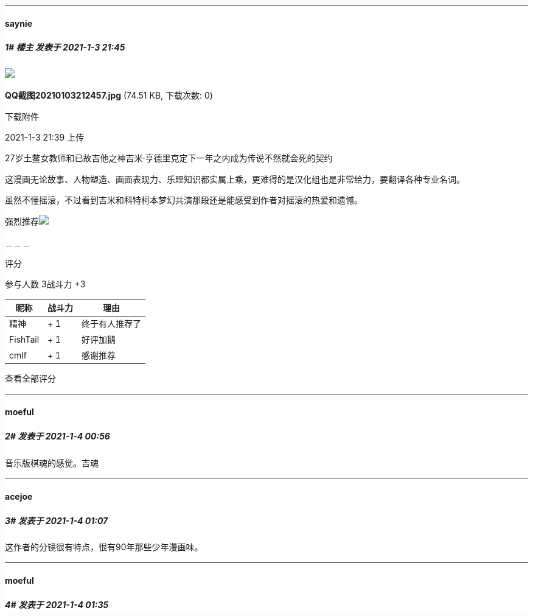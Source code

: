 
*****

####  saynie  
##### 1#       楼主       发表于 2021-1-3 21:45

<img src="https://img.saraba1st.com/forum/202101/03/213952vdbfsaboqfdsf4o8.jpg" referrerpolicy="no-referrer">

<strong>QQ截图20210103212457.jpg</strong> (74.51 KB, 下载次数: 0)

下载附件

2021-1-3 21:39 上传

27岁土鳖女教师和已故吉他之神吉米·亨德里克定下一年之内成为传说不然就会死的契约

这漫画无论故事、人物塑造、画面表现力、乐理知识都实属上乘，更难得的是汉化组也是非常给力，要翻译各种专业名词。

虽然不懂摇滚，不过看到吉米和科特柯本梦幻共演那段还是能感受到作者对摇滚的热爱和遗憾。

强烈推荐<img src="https://static.saraba1st.com/image/smiley/face2017/085.png" referrerpolicy="no-referrer">

﹍﹍﹍

评分

 参与人数 3战斗力 +3

|昵称|战斗力|理由|
|----|---|---|
| 精神| + 1|终于有人推荐了|
| FishTail| + 1|好评加鹅|
| cmlf| + 1|感谢推荐|

查看全部评分

*****

####  moeful  
##### 2#       发表于 2021-1-4 00:56

音乐版棋魂的感觉。吉魂

*****

####  acejoe  
##### 3#       发表于 2021-1-4 01:07

这作者的分镜很有特点，很有90年那些少年漫画味。

*****

####  moeful  
##### 4#       发表于 2021-1-4 01:35
